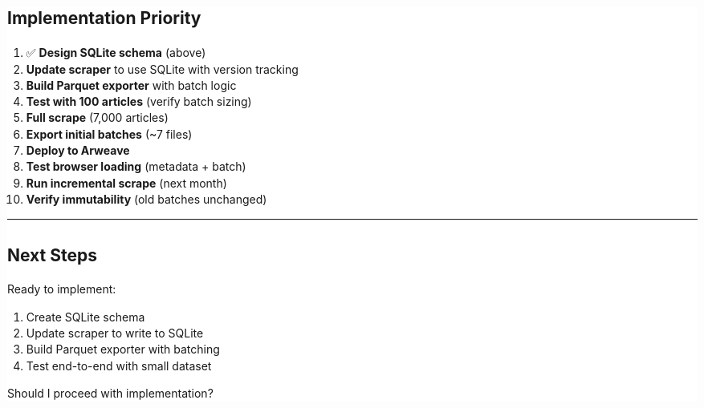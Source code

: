 ## Implementation Priority

1. ✅ **Design SQLite schema** (above)
2. **Update scraper** to use SQLite with version tracking
3. **Build Parquet exporter** with batch logic
4. **Test with 100 articles** (verify batch sizing)
5. **Full scrape** (7,000 articles)
6. **Export initial batches** (~7 files)
7. **Deploy to Arweave**
8. **Test browser loading** (metadata + batch)
9. **Run incremental scrape** (next month)
10. **Verify immutability** (old batches unchanged)

---

## Next Steps

Ready to implement:
1. Create SQLite schema
2. Update scraper to write to SQLite
3. Build Parquet exporter with batching
4. Test end-to-end with small dataset

Should I proceed with implementation?
